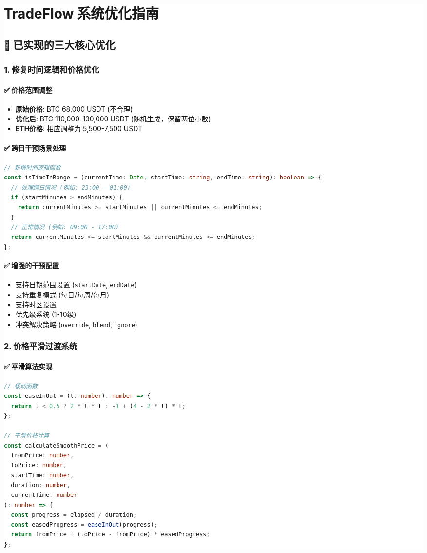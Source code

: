 # TradeFlow 系统优化指南

## 🚀 已实现的三大核心优化

### 1. 修复时间逻辑和价格优化

#### ✅ 价格范围调整
- **原始价格**: BTC 68,000 USDT (不合理)
- **优化后**: BTC 110,000-130,000 USDT (随机生成，保留两位小数)
- **ETH价格**: 相应调整为 5,500-7,500 USDT

#### ✅ 跨日干预场景处理
```typescript
// 新增时间逻辑函数
const isTimeInRange = (currentTime: Date, startTime: string, endTime: string): boolean => {
  // 处理跨日情况 (例如: 23:00 - 01:00)
  if (startMinutes > endMinutes) {
    return currentMinutes >= startMinutes || currentMinutes <= endMinutes;
  }
  // 正常情况 (例如: 09:00 - 17:00)
  return currentMinutes >= startMinutes && currentMinutes <= endMinutes;
};
```

#### ✅ 增强的干预配置
- 支持日期范围设置 (`startDate`, `endDate`)
- 支持重复模式 (每日/每周/每月)
- 支持时区设置
- 优先级系统 (1-10级)
- 冲突解决策略 (`override`, `blend`, `ignore`)

### 2. 价格平滑过渡系统

#### ✅ 平滑算法实现
```typescript
// 缓动函数
const easeInOut = (t: number): number => {
  return t < 0.5 ? 2 * t * t : -1 + (4 - 2 * t) * t;
};

// 平滑价格计算
const calculateSmoothPrice = (
  fromPrice: number,
  toPrice: number,
  startTime: number,
  duration: number,
  currentTime: number
): number => {
  const progress = elapsed / duration;
  const easedProgress = easeInOut(progress);
  return fromPrice + (toPrice - fromPrice) * easedProgress;
};
```
